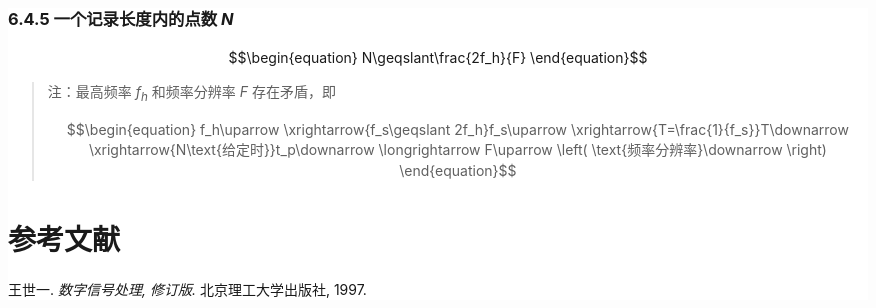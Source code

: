 ### 6.4.5 一个记录长度内的点数 $N$

$$\begin{equation}
N\geqslant\frac{2f_h}{F}
\end{equation}$$

> 注：最高频率 $f_h$ 和频率分辨率 $F$ 存在矛盾，即
>
> $$\begin{equation}
> f_h\uparrow \xrightarrow{f_s\geqslant 2f_h}f_s\uparrow \xrightarrow{T=\frac{1}{f_s}}T\downarrow \xrightarrow{N\text{给定时}}t_p\downarrow \longrightarrow F\uparrow \left( \text{频率分辨率}\downarrow \right)
> \end{equation}$$

# 参考文献

王世一. *数字信号处理, 修订版.* 北京理工大学出版社, 1997.
